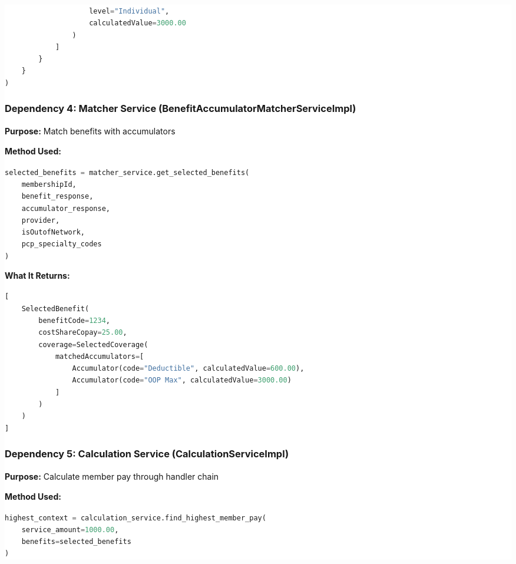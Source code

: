 ```python
                    level="Individual",
                    calculatedValue=3000.00
                )
            ]
        }
    }
)
```

### Dependency 4: Matcher Service (BenefitAccumulatorMatcherServiceImpl)

**Purpose:** Match benefits with accumulators

**Method Used:**
```python
selected_benefits = matcher_service.get_selected_benefits(
    membershipId,
    benefit_response,
    accumulator_response,
    provider,
    isOutofNetwork,
    pcp_specialty_codes
)
```

**What It Returns:**
```python
[
    SelectedBenefit(
        benefitCode=1234,
        costShareCopay=25.00,
        coverage=SelectedCoverage(
            matchedAccumulators=[
                Accumulator(code="Deductible", calculatedValue=600.00),
                Accumulator(code="OOP Max", calculatedValue=3000.00)
            ]
        )
    )
]
```

### Dependency 5: Calculation Service (CalculationServiceImpl)

**Purpose:** Calculate member pay through handler chain

**Method Used:**
```python
highest_context = calculation_service.find_highest_member_pay(
    service_amount=1000.00,
    benefits=selected_benefits
)
```
